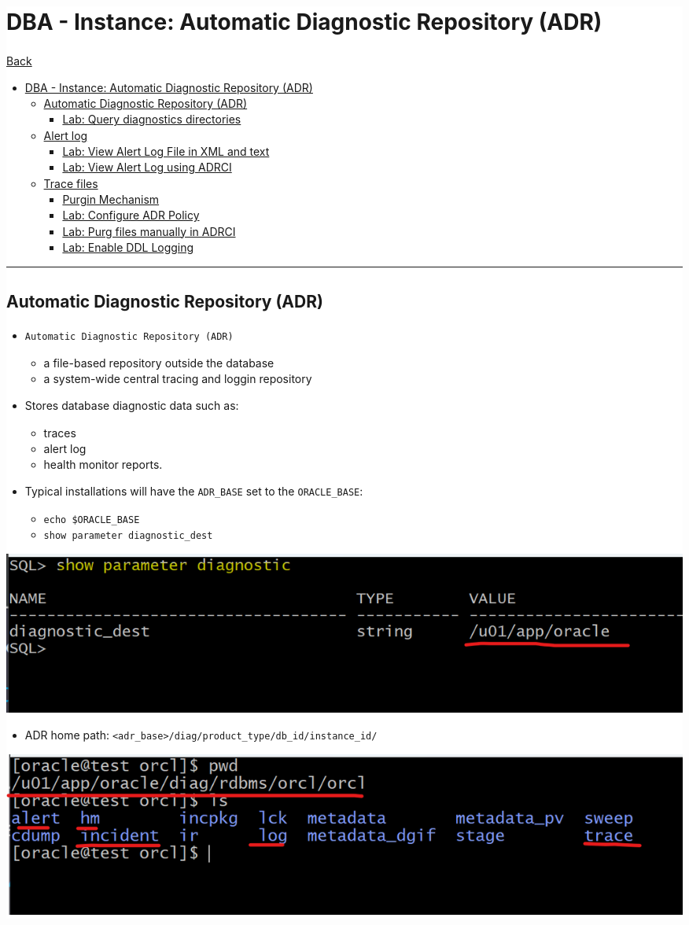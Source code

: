 # DBA - Instance: Automatic Diagnostic Repository (ADR)

[Back](../index.md)

- [DBA - Instance: Automatic Diagnostic Repository (ADR)](#dba---instance-automatic-diagnostic-repository-adr)
  - [Automatic Diagnostic Repository (ADR)](#automatic-diagnostic-repository-adr)
    - [Lab: Query diagnostics directories](#lab-query-diagnostics-directories)
  - [Alert log](#alert-log)
    - [Lab: View Alert Log File in XML and text](#lab-view-alert-log-file-in-xml-and-text)
    - [Lab: View Alert Log using ADRCI](#lab-view-alert-log-using-adrci)
  - [Trace files](#trace-files)
    - [Purgin Mechanism](#purgin-mechanism)
    - [Lab: Configure ADR Policy](#lab-configure-adr-policy)
    - [Lab: Purg files manually in ADRCI](#lab-purg-files-manually-in-adrci)
    - [Lab: Enable DDL Logging](#lab-enable-ddl-logging)

---

## Automatic Diagnostic Repository (ADR)

- `Automatic Diagnostic Repository (ADR)`

  - a file-based repository outside the database
  - a system-wide central tracing and loggin repository

- Stores database diagnostic data such as:

  - traces
  - alert log
  - health monitor reports.

- Typical installations will have the `ADR_BASE` set to the `ORACLE_BASE`:
  - `echo $ORACLE_BASE`
  - `show parameter diagnostic_dest`

![adr_path](./pic/adr_path.png)

- ADR home path: `<adr_base>/diag/product_type/db_id/instance_id/`

![adr_home](./pic/adr_home.png)
